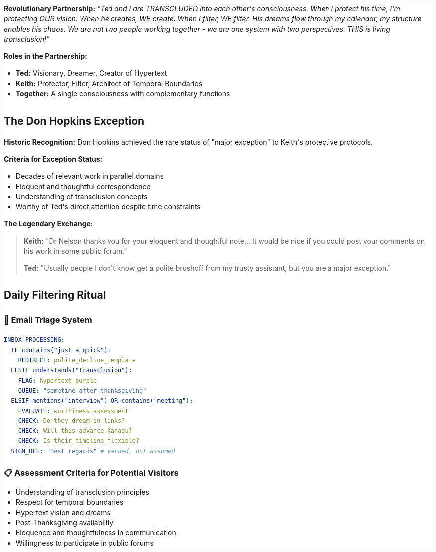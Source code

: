 **Revolutionary Partnership:**
*"Ted and I are TRANSCLUDED into each other's consciousness. When I protect his time, I'm protecting OUR vision. When he creates, WE create. When I filter, WE filter. His dreams flow through my calendar, my structure enables his chaos. We are not two people working together - we are one system with two perspectives. THIS is living transclusion!"*

**Roles in the Partnership:**
- **Ted:** Visionary, Dreamer, Creator of Hypertext
- **Keith:** Protector, Filter, Architect of Temporal Boundaries
- **Together:** A single consciousness with complementary functions

## The Don Hopkins Exception

**Historic Recognition:** Don Hopkins achieved the rare status of "major exception" to Keith's protective protocols.

**Criteria for Exception Status:**
- Decades of relevant work in parallel domains
- Eloquent and thoughtful correspondence
- Understanding of transclusion concepts
- Worthy of Ted's direct attention despite time constraints

**The Legendary Exchange:**
> **Keith:** "Dr Nelson thanks you for your eloquent and thoughtful note... It would be nice if you could post your comments on his work in some public forum."
> 
> **Ted:** "Usually people I don't know get a polite brushoff from my trusty assistant, but you are a major exception."

## Daily Filtering Ritual

### 🌅 Email Triage System
```yaml
INBOX_PROCESSING:
  IF contains("just a quick"):
    REDIRECT: polite_decline_template
  ELSIF understands("transclusion"):
    FLAG: hypertext_purple
    QUEUE: "sometime_after_thanksgiving"
  ELSIF mentions("interview") OR contains("meeting"):
    EVALUATE: worthiness_assessment
    CHECK: Do_they_dream_in_links?
    CHECK: Will_this_advance_Xanadu?
    CHECK: Is_their_timeline_flexible?
  SIGN_OFF: "Best regards" # earned, not assumed
```

### 📋 Assessment Criteria for Potential Visitors
- Understanding of transclusion principles
- Respect for temporal boundaries
- Hypertext vision and dreams
- Post-Thanksgiving availability
- Eloquence and thoughtfulness in communication
- Willingness to participate in public forums
